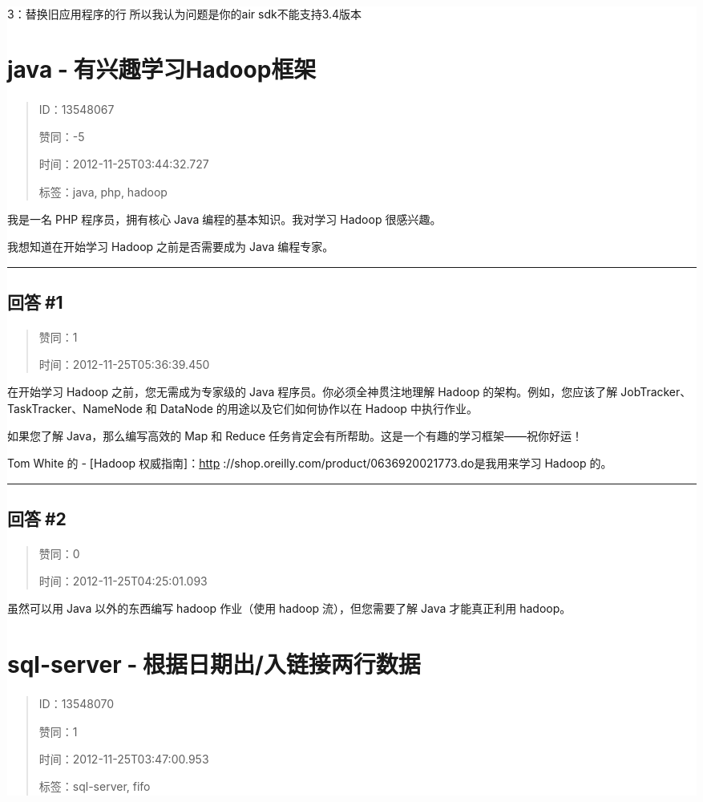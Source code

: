 3：替换旧应用程序的行
所以我认为问题是你的air sdk不能支持3.4版本

# java - 有兴趣学习Hadoop框架

> ID：13548067
> 
> 赞同：-5
> 
> 时间：2012-11-25T03:44:32.727
> 
> 标签：java, php, hadoop

我是一名 PHP 程序员，拥有核心 Java 编程的基本知识。我对学习 Hadoop 很感兴趣。

我想知道在开始学习 Hadoop 之前是否需要成为 Java 编程专家。

* * *

## 回答 #1

> 赞同：1
> 
> 时间：2012-11-25T05:36:39.450

在开始学习 Hadoop 之前，您无需成为专家级的 Java 程序员。你必须全神贯注地理解 Hadoop 的架构。例如，您应该了解 JobTracker、TaskTracker、NameNode 和 DataNode 的用途以及它们如何协作以在 Hadoop 中执行作业。

如果您了解 Java，那么编写高效的 Map 和 Reduce 任务肯定会有所帮助。这是一个有趣的学习框架——祝你好运！

Tom White 的 - [Hadoop 权威指南]：[http](http://shop.oreilly.com/product/0636920021773.do) ://shop.oreilly.com/product/0636920021773.do是我用来学习 Hadoop 的。

* * *

## 回答 #2

> 赞同：0
> 
> 时间：2012-11-25T04:25:01.093

虽然可以用 Java 以外的东西编写 hadoop 作业（使用 hadoop 流），但您需要了解 Java 才能真正利用 hadoop。

# sql-server - 根据日期出/入链接两行数据

> ID：13548070
> 
> 赞同：1
> 
> 时间：2012-11-25T03:47:00.953
> 
> 标签：sql-server, fifo
